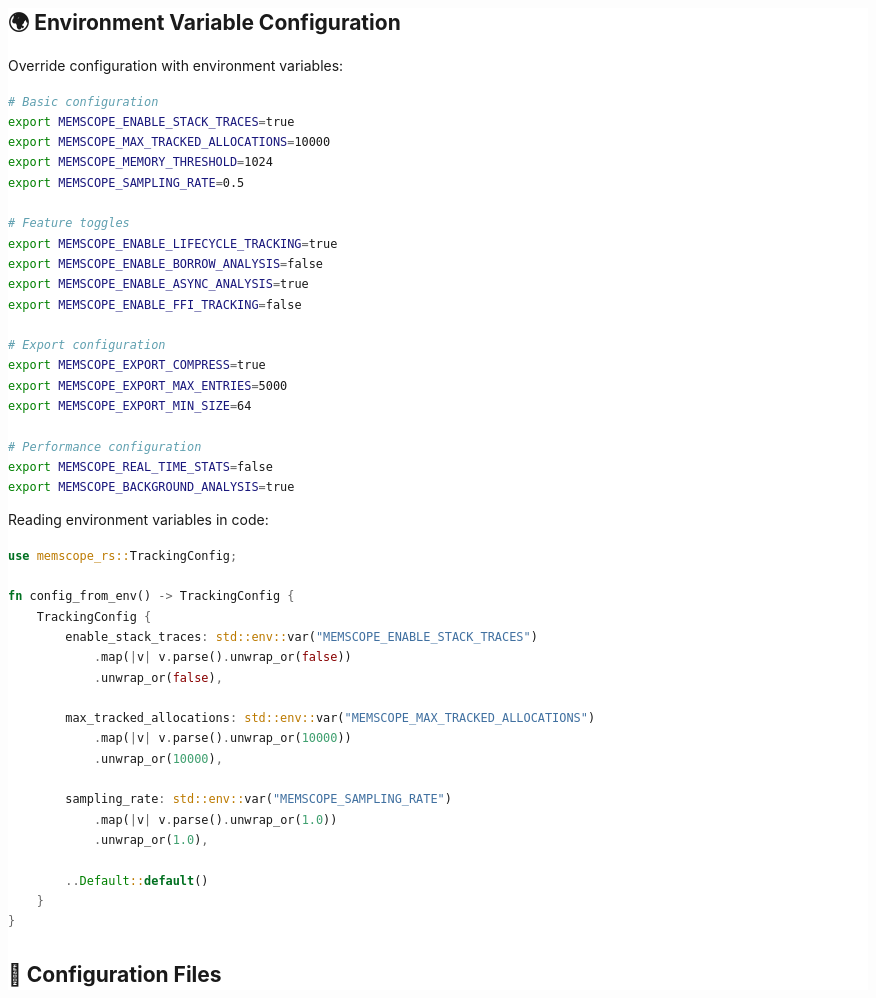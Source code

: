 
## 🌍 Environment Variable Configuration

Override configuration with environment variables:

```bash
# Basic configuration
export MEMSCOPE_ENABLE_STACK_TRACES=true
export MEMSCOPE_MAX_TRACKED_ALLOCATIONS=10000
export MEMSCOPE_MEMORY_THRESHOLD=1024
export MEMSCOPE_SAMPLING_RATE=0.5

# Feature toggles
export MEMSCOPE_ENABLE_LIFECYCLE_TRACKING=true
export MEMSCOPE_ENABLE_BORROW_ANALYSIS=false
export MEMSCOPE_ENABLE_ASYNC_ANALYSIS=true
export MEMSCOPE_ENABLE_FFI_TRACKING=false

# Export configuration
export MEMSCOPE_EXPORT_COMPRESS=true
export MEMSCOPE_EXPORT_MAX_ENTRIES=5000
export MEMSCOPE_EXPORT_MIN_SIZE=64

# Performance configuration
export MEMSCOPE_REAL_TIME_STATS=false
export MEMSCOPE_BACKGROUND_ANALYSIS=true
```

Reading environment variables in code:

```rust
use memscope_rs::TrackingConfig;

fn config_from_env() -> TrackingConfig {
    TrackingConfig {
        enable_stack_traces: std::env::var("MEMSCOPE_ENABLE_STACK_TRACES")
            .map(|v| v.parse().unwrap_or(false))
            .unwrap_or(false),
            
        max_tracked_allocations: std::env::var("MEMSCOPE_MAX_TRACKED_ALLOCATIONS")
            .map(|v| v.parse().unwrap_or(10000))
            .unwrap_or(10000),
            
        sampling_rate: std::env::var("MEMSCOPE_SAMPLING_RATE")
            .map(|v| v.parse().unwrap_or(1.0))
            .unwrap_or(1.0),
            
        ..Default::default()
    }
}
```

## 📁 Configuration Files
